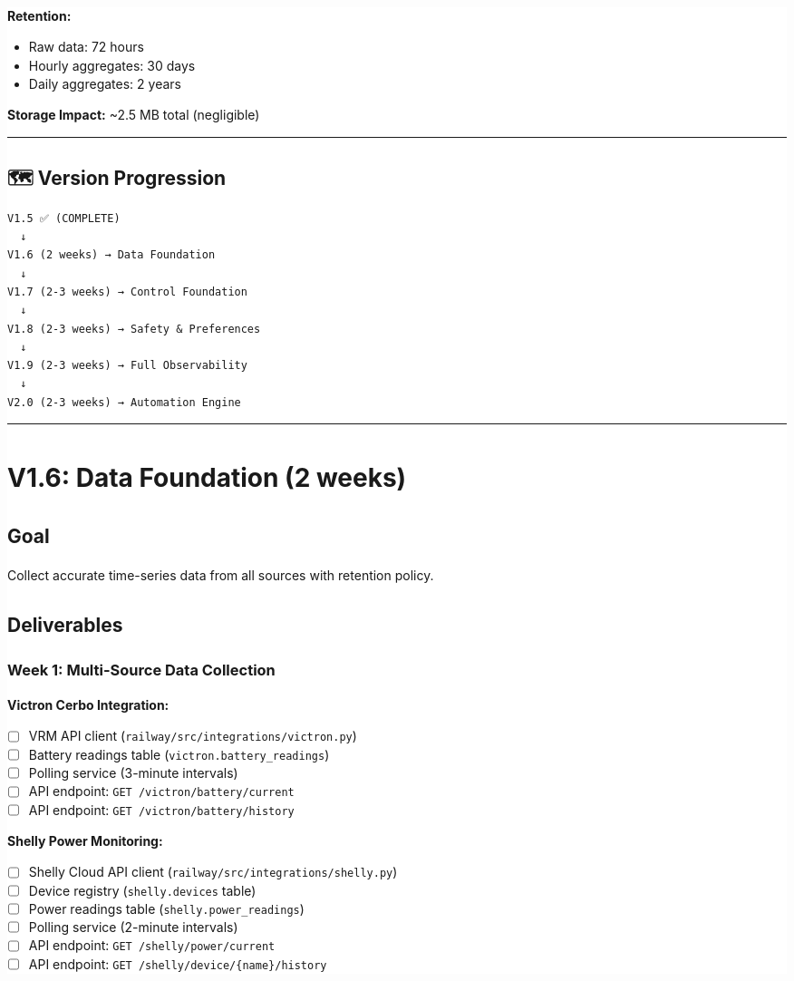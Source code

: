 **Retention:**
- Raw data: 72 hours
- Hourly aggregates: 30 days
- Daily aggregates: 2 years

**Storage Impact:** ~2.5 MB total (negligible)

---

## 🗺️ Version Progression

```
V1.5 ✅ (COMPLETE)
  ↓
V1.6 (2 weeks) → Data Foundation
  ↓
V1.7 (2-3 weeks) → Control Foundation
  ↓
V1.8 (2-3 weeks) → Safety & Preferences
  ↓
V1.9 (2-3 weeks) → Full Observability
  ↓
V2.0 (2-3 weeks) → Automation Engine
```

---

# V1.6: Data Foundation (2 weeks)

## Goal
Collect accurate time-series data from all sources with retention policy.

## Deliverables

### Week 1: Multi-Source Data Collection

**Victron Cerbo Integration:**
- [ ] VRM API client (`railway/src/integrations/victron.py`)
- [ ] Battery readings table (`victron.battery_readings`)
- [ ] Polling service (3-minute intervals)
- [ ] API endpoint: `GET /victron/battery/current`
- [ ] API endpoint: `GET /victron/battery/history`

**Shelly Power Monitoring:**
- [ ] Shelly Cloud API client (`railway/src/integrations/shelly.py`)
- [ ] Device registry (`shelly.devices` table)
- [ ] Power readings table (`shelly.power_readings`)
- [ ] Polling service (2-minute intervals)
- [ ] API endpoint: `GET /shelly/power/current`
- [ ] API endpoint: `GET /shelly/device/{name}/history`
